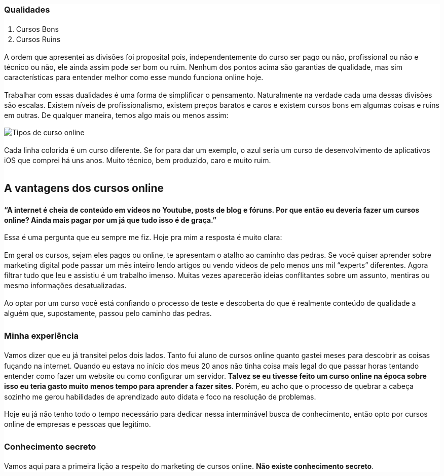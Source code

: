 ### Qualidades

  1. Cursos Bons
  2. Cursos Ruins

A ordem que apresentei as divisões foi proposital pois, independentemente do curso ser pago ou não, profissional ou não e técnico ou não, ele ainda assim pode ser bom ou ruim. Nenhum dos pontos acima são garantias de qualidade, mas sim características para entender melhor como esse mundo funciona online hoje.

Trabalhar com essas dualidades é uma forma de simplificar o pensamento. Naturalmente na verdade cada uma dessas divisões são escalas. Existem níveis de profissionalismo, existem preços baratos e caros e existem cursos bons em algumas coisas e ruins em outras. De qualquer maneira, temos algo mais ou menos assim:

<img class="aligncenter wp-image-700 size-full" src="/images/uploads/2017/03/curso_online.jpg" alt="Tipos de curso online" width="484" height="400" srcset="/images/uploads/2017/03/curso_online.jpg 484w, /images/uploads/2017/03/curso_online-300x248.jpg 300w" sizes="(max-width: 484px) 100vw, 484px" />

Cada linha colorida é um curso diferente. Se for para dar um exemplo, o azul seria um curso de desenvolvimento de aplicativos iOS que comprei há uns anos. Muito técnico, bem produzido, caro e muito ruim.

## A vantagens dos cursos online

**&#8220;A internet é cheia de conteúdo em vídeos no Youtube, posts de blog e fóruns. Por que então eu deveria fazer um cursos online? Ainda mais pagar por um já que tudo isso é de graça.&#8221;**

Essa é uma pergunta que eu sempre me fiz. Hoje pra mim a resposta é muito clara:

Em geral os cursos, sejam eles pagos ou online, te apresentam o atalho ao caminho das pedras. Se você quiser aprender sobre marketing digital pode passar um mês inteiro lendo artigos ou vendo vídeos de pelo menos uns mil &#8220;experts&#8221; diferentes. Agora filtrar tudo que leu e assistiu é um trabalho imenso. Muitas vezes aparecerão ideias conflitantes sobre um assunto, mentiras ou mesmo informações desatualizadas.

Ao optar por um curso você está confiando o processo de teste e descoberta do que é realmente conteúdo de qualidade a alguém que, supostamente, passou pelo caminho das pedras.

### Minha experiência

Vamos dizer que eu já transitei pelos dois lados. Tanto fui aluno de cursos online quanto gastei meses para descobrir as coisas fuçando na internet. Quando eu estava no início dos meus 20 anos não tinha coisa mais legal do que passar horas tentando entender como fazer um website ou como configurar um servidor. **Talvez se eu tivesse feito um curso online na época sobre isso eu teria gasto muito menos tempo para aprender a fazer sites**. Porém, eu acho que o processo de quebrar a cabeça sozinho me gerou habilidades de aprendizado auto didata e foco na resolução de problemas.

Hoje eu já não tenho todo o tempo necessário para dedicar nessa interminável busca de conhecimento, então opto por cursos online de empresas e pessoas que legitimo.

### Conhecimento secreto

Vamos aqui para a primeira lição a respeito do marketing de cursos online. **Não existe conhecimento secreto**.
